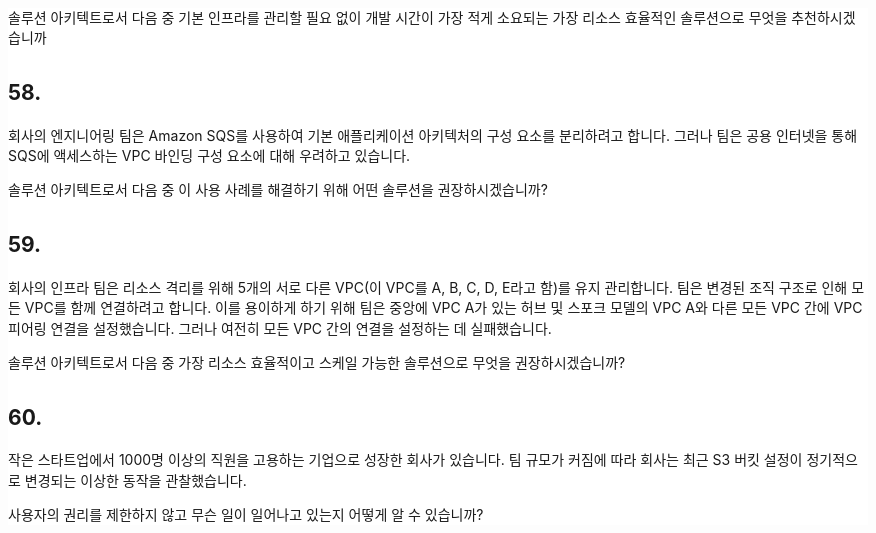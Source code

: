 솔루션 아키텍트로서 다음 중 기본 인프라를 관리할 필요 없이 개발 시간이 가장 적게 소요되는 가장 리소스 효율적인 솔루션으로 무엇을 추천하시겠습니까

## 58.
회사의 엔지니어링 팀은 Amazon SQS를 사용하여 기본 애플리케이션 아키텍처의 구성 요소를 분리하려고 합니다. 그러나 팀은 공용 인터넷을 통해 SQS에 액세스하는 VPC 바인딩 구성 요소에 대해 우려하고 있습니다.

솔루션 아키텍트로서 다음 중 이 사용 사례를 해결하기 위해 어떤 솔루션을 권장하시겠습니까?

## 59.
회사의 인프라 팀은 리소스 격리를 위해 5개의 서로 다른 VPC(이 VPC를 A, B, C, D, E라고 함)를 유지 관리합니다. 팀은 변경된 조직 구조로 인해 모든 VPC를 함께 연결하려고 합니다. 이를 용이하게 하기 위해 팀은 중앙에 VPC A가 있는 허브 및 스포크 모델의 VPC A와 다른 모든 VPC 간에 VPC 피어링 연결을 설정했습니다. 그러나 여전히 모든 VPC 간의 연결을 설정하는 데 실패했습니다.

솔루션 아키텍트로서 다음 중 가장 리소스 효율적이고 스케일 가능한 솔루션으로 무엇을 권장하시겠습니까?

## 60.
작은 스타트업에서 1000명 이상의 직원을 고용하는 기업으로 성장한 회사가 있습니다. 팀 규모가 커짐에 따라 회사는 최근 S3 버킷 설정이 정기적으로 변경되는 이상한 동작을 관찰했습니다.

사용자의 권리를 제한하지 않고 무슨 일이 일어나고 있는지 어떻게 알 수 있습니까?







